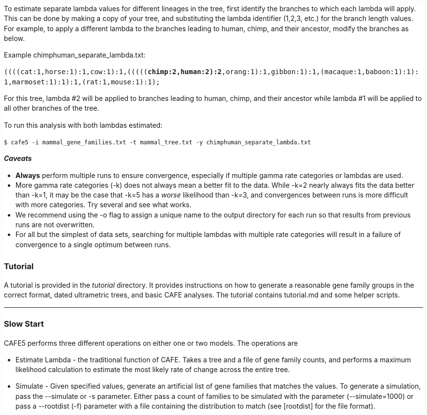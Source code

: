
To estimate separate lambda values for different lineages in the tree, first identify the branches to which each lambda will apply.
This can be done by making a copy of your tree, and substituting the lambda identifier (1,2,3, etc.) for the branch length values.
For example, to apply a different lambda to the branches leading to human, chimp, and their ancestor, modify the branches as below.

Example chimphuman_separate_lambda.txt:
<pre>
((((cat:1,horse:1):1,cow:1):1,(((((<b>chimp:2,human:2):2</b>,orang:1):1,gibbon:1):1,(macaque:1,baboon:1):1):1,marmoset:1):1):1,(rat:1,mouse:1):1);
</pre>
For this tree, lambda #2 will be applied to branches leading to human, chimp, and their ancestor while lambda #1 will be applied to all other branches of the tree. 


To run this analysis with both lambdas estimated:


    $ cafe5 -i mammal_gene_families.txt -t mammal_tree.txt -y chimphuman_separate_lambda.txt 

***Caveats***

- **Always** perform multiple runs to ensure convergence, especially if multiple gamma rate categories or lambdas are used.
- More gamma rate categories (-k) does not always mean a better fit to the data. While -k=2 nearly always fits the data better than -k=1, it may be the case that -k=5 has a _worse_ likelihood than -k=3, and convergences between runs is more difficult with more categories. Try several and see what works.
- We recommend using the -o flag to assign a unique name to the output directory for each run so that results from previous runs are not overwritten.
- For all but the simplest of data sets, searching for multiple lambdas with multiple rate categories will result in a failure of convergence to a single optimum between runs. 

### Tutorial

A tutorial is provided in the _tutorial_ directory. It provides 
instructions on how to generate a reasonable gene family groups
in the correct format, dated ultrametric trees, and basic CAFE
analyses. The tutorial contains tutorial.md and some helper
scripts.

----
### Slow Start


CAFE5 performs three different operations on either one or two
models. The operations are

-   Estimate Lambda - the traditional function of CAFE. Takes a tree and
    a file of gene family counts, and performs a maximum likelihood
    calculation to estimate the most likely rate of change across the
    entire tree.

-   Simulate - Given specified values, generate an artificial list of
    gene families that matches the values. To generate a simulation,
    pass the --simulate or -s parameter. Either pass a count of families
    to be simulated with the parameter (--simulate=1000) or pass a
    --rootdist (-f) parameter with a file containing the distribution to
    match (see \[rootdist\] for the file format).
